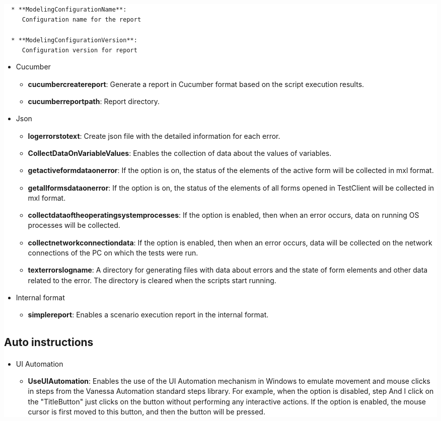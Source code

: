       * **ModelingConfigurationName**:
         Configuration name for the report

      * **ModelingConfigurationVersion**:
         Configuration version for report

*  Cucumber

      * **cucumbercreatereport**:
         Generate a report in Cucumber format based on the script execution results.

      * **cucumberreportpath**:
         Report directory.

*  Json

      * **logerrorstotext**:
         Create json file with the detailed information for each error.

      * **CollectDataOnVariableValues**:
         Enables the collection of data about the values of variables.

      * **getactiveformdataonerror**:
         If the option is on, the status of the elements of the active form will be collected in mxl format.

      * **getallformsdataonerror**:
         If the option is on, the status of the elements of all forms opened in TestClient will be collected in mxl format.

      * **collectdataoftheoperatingsystemprocesses**:
         If the option is enabled, then when an error occurs, data on running OS processes will be collected.

      * **collectnetworkconnectiondata**:
         If the option is enabled, then when an error occurs, data will be collected on the network connections of the PC on which the tests were run.

      * **texterrorslogname**:
         A directory for generating files with data about errors and the state of form elements and other data related to the error. The directory is cleared when the scripts start running.

*  Internal format

      * **simplereport**:
         Enables a scenario execution report in the internal format.

## Auto instructions

*  UI Automation

      * **UseUIAutomation**:
         Enables the use of the UI Automation mechanism in Windows to emulate movement and mouse clicks in steps from the Vanessa Automation standard steps library.
         For example, when the option is disabled, step
         And I click on the "TitleButton"
         just clicks on the button without performing any interactive actions.
         If the option is enabled, the mouse cursor is first moved to this button, and then the button will be pressed.
